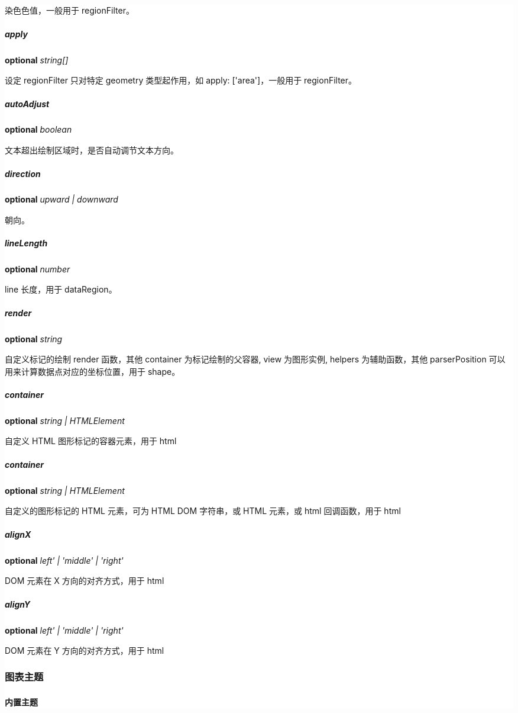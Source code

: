 染色色值，一般用于 regionFilter。

##### apply

<description>**optional** _string\[]_ </description>

设定 regionFilter 只对特定 geometry 类型起作用，如 apply: \['area']，一般用于 regionFilter。

##### autoAdjust

<description>**optional** _boolean_ </description>

文本超出绘制区域时，是否自动调节文本方向。

##### direction

<description>**optional** _upward | downward_ </description>

朝向。

##### lineLength

<description>**optional** _number_ </description>

line 长度，用于 dataRegion。

##### render

<description>**optional** _string_ </description>

自定义标记的绘制 render 函数，其他 container 为标记绘制的父容器, view 为图形实例, helpers 为辅助函数，其他 parserPosition 可以用来计算数据点对应的坐标位置，用于 shape。

##### container

<description>**optional** _string | HTMLElement_ </description>

自定义 HTML 图形标记的容器元素，用于 html

##### container

<description>**optional** _string | HTMLElement_ </description>

自定义的图形标记的 HTML 元素，可为 HTML DOM 字符串，或 HTML 元素，或 html 回调函数，用于 html

##### alignX

<description>**optional** _left' | 'middle' | 'right'_ </description>

DOM 元素在 X 方向的对齐方式，用于 html

##### alignY

<description>**optional** _left' | 'middle' | 'right'_ </description>

DOM 元素在 Y 方向的对齐方式，用于 html

### 图表主题

#### 内置主题
